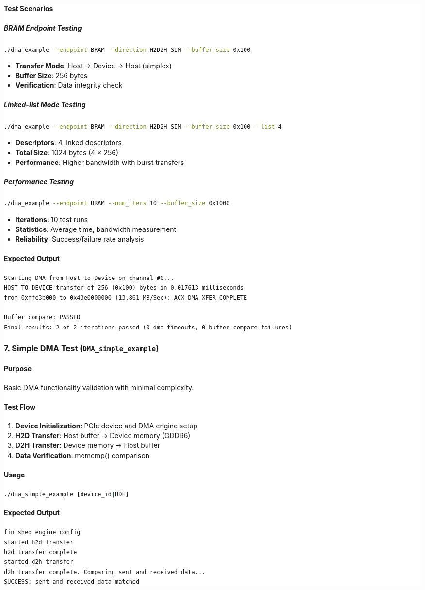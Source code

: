 #### Test Scenarios

##### BRAM Endpoint Testing
```bash
./dma_example --endpoint BRAM --direction H2D2H_SIM --buffer_size 0x100
```
- **Transfer Mode**: Host → Device → Host (simplex)
- **Buffer Size**: 256 bytes
- **Verification**: Data integrity check

##### Linked-list Mode Testing
```bash
./dma_example --endpoint BRAM --direction H2D2H_SIM --buffer_size 0x100 --list 4
```
- **Descriptors**: 4 linked descriptors
- **Total Size**: 1024 bytes (4 × 256)
- **Performance**: Higher bandwidth with burst transfers

##### Performance Testing
```bash
./dma_example --endpoint BRAM --num_iters 10 --buffer_size 0x1000
```
- **Iterations**: 10 test runs
- **Statistics**: Average time, bandwidth measurement
- **Reliability**: Success/failure rate analysis

#### Expected Output
```
Starting DMA from Host to Device on channel #0...
HOST_TO_DEVICE transfer of 256 (0x100) bytes in 0.017613 milliseconds 
from 0xffe3b000 to 0x43e0000000 (13.861 MB/Sec): ACX_DMA_XFER_COMPLETE

Buffer compare: PASSED
Final results: 2 of 2 iterations passed (0 dma timeouts, 0 buffer compare failures)
```

### 7. Simple DMA Test (`DMA_simple_example`)

#### Purpose
Basic DMA functionality validation with minimal complexity.

#### Test Flow
1. **Device Initialization**: PCIe device and DMA engine setup
2. **H2D Transfer**: Host buffer → Device memory (GDDR6)
3. **D2H Transfer**: Device memory → Host buffer
4. **Data Verification**: memcmp() comparison

#### Usage
```bash
./dma_simple_example [device_id|BDF]
```

#### Expected Output
```
finished engine config
started h2d transfer
h2d transfer complete
started d2h transfer
d2h transfer complete. Comparing sent and received data...
SUCCESS: sent and received data matched
```
